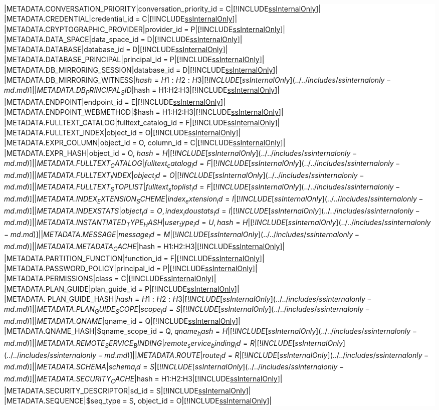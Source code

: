 |METADATA.CONVERSATION_PRIORITY|conversation_priority_id = C|[!INCLUDE[ssInternalOnly](../../includes/ssinternalonly-md.md)]|  
|METADATA.CREDENTIAL|credential_id = C|[!INCLUDE[ssInternalOnly](../../includes/ssinternalonly-md.md)]|  
|METADATA.CRYPTOGRAPHIC_PROVIDER|provider_id = P|[!INCLUDE[ssInternalOnly](../../includes/ssinternalonly-md.md)]|  
|METADATA.DATA_SPACE|data_space_id = D|[!INCLUDE[ssInternalOnly](../../includes/ssinternalonly-md.md)]|  
|METADATA.DATABASE|database_id = D|[!INCLUDE[ssInternalOnly](../../includes/ssinternalonly-md.md)]|  
|METADATA.DATABASE_PRINCIPAL|principal_id = P|[!INCLUDE[ssInternalOnly](../../includes/ssinternalonly-md.md)]|  
|METADATA.DB_MIRRORING_SESSION|database_id = D|[!INCLUDE[ssInternalOnly](../../includes/ssinternalonly-md.md)]|  
|METADATA.DB_MIRRORING_WITNESS|$hash = H1:H2:H3|[!INCLUDE[ssInternalOnly](../../includes/ssinternalonly-md.md)]|  
|METADATA.DB_PRINCIPAL_SID|$hash = H1:H2:H3|[!INCLUDE[ssInternalOnly](../../includes/ssinternalonly-md.md)]|  
|METADATA.ENDPOINT|endpoint_id = E|[!INCLUDE[ssInternalOnly](../../includes/ssinternalonly-md.md)]|  
|METADATA.ENDPOINT_WEBMETHOD|$hash = H1:H2:H3|[!INCLUDE[ssInternalOnly](../../includes/ssinternalonly-md.md)]|  
|METADATA.FULLTEXT_CATALOG|fulltext_catalog_id = F|[!INCLUDE[ssInternalOnly](../../includes/ssinternalonly-md.md)]|  
|METADATA.FULLTEXT_INDEX|object_id = O|[!INCLUDE[ssInternalOnly](../../includes/ssinternalonly-md.md)]|  
|METADATA.EXPR_COLUMN|object_id = O, column_id = C|[!INCLUDE[ssInternalOnly](../../includes/ssinternalonly-md.md)]|  
|METADATA.EXPR_HASH|object_id = O, $hash = H|[!INCLUDE[ssInternalOnly](../../includes/ssinternalonly-md.md)]|  
|METADATA.FULLTEXT_CATALOG|fulltext_catalog_id = F|[!INCLUDE[ssInternalOnly](../../includes/ssinternalonly-md.md)]|  
|METADATA.FULLTEXT_INDEX|object_id = O|[!INCLUDE[ssInternalOnly](../../includes/ssinternalonly-md.md)]|  
|METADATA.FULLTEXT_STOPLIST|fulltext_stoplist_id = F|[!INCLUDE[ssInternalOnly](../../includes/ssinternalonly-md.md)]|  
|METADATA.INDEX_EXTENSION_SCHEME|index_extension_id = I|[!INCLUDE[ssInternalOnly](../../includes/ssinternalonly-md.md)]|  
|METADATA.INDEXSTATS|object_id = O, index_id ou stats_id = I|[!INCLUDE[ssInternalOnly](../../includes/ssinternalonly-md.md)]|  
|METADATA.INSTANTIATED_TYPE_HASH|user_type_id = U, hash = H|[!INCLUDE[ssInternalOnly](../../includes/ssinternalonly-md.md)]|  
|METADATA.MESSAGE|message_id = M|[!INCLUDE[ssInternalOnly](../../includes/ssinternalonly-md.md)]|  
|METADATA.METADATA_CACHE|$hash = H1:H2:H3|[!INCLUDE[ssInternalOnly](../../includes/ssinternalonly-md.md)]|  
|METADATA.PARTITION_FUNCTION|function_id = F|[!INCLUDE[ssInternalOnly](../../includes/ssinternalonly-md.md)]|  
|METADATA.PASSWORD_POLICY|principal_id = P|[!INCLUDE[ssInternalOnly](../../includes/ssinternalonly-md.md)]|  
|METADATA.PERMISSIONS|class = C|[!INCLUDE[ssInternalOnly](../../includes/ssinternalonly-md.md)]|  
|METADATA.PLAN_GUIDE|plan_guide_id = P|[!INCLUDE[ssInternalOnly](../../includes/ssinternalonly-md.md)]|  
|METADATA. PLAN_GUIDE_HASH|$hash = H1:H2:H3|[!INCLUDE[ssInternalOnly](../../includes/ssinternalonly-md.md)]|  
|METADATA. PLAN_GUIDE_SCOPE|scope_id = S|[!INCLUDE[ssInternalOnly](../../includes/ssinternalonly-md.md)]|  
|METADATA.QNAME|$qname_id = Q|[!INCLUDE[ssInternalOnly](../../includes/ssinternalonly-md.md)]|  
|METADATA.QNAME_HASH|$qname_scope_id = Q, $qname_hash = H|[!INCLUDE[ssInternalOnly](../../includes/ssinternalonly-md.md)]|  
|METADATA.REMOTE_SERVICE_BINDING|remote_service_binding_id = R|[!INCLUDE[ssInternalOnly](../../includes/ssinternalonly-md.md)]|  
|METADATA.ROUTE|route_id = R|[!INCLUDE[ssInternalOnly](../../includes/ssinternalonly-md.md)]|  
|METADATA.SCHEMA|schema_id = S|[!INCLUDE[ssInternalOnly](../../includes/ssinternalonly-md.md)]|  
|METADATA.SECURITY_CACHE|$hash = H1:H2:H3|[!INCLUDE[ssInternalOnly](../../includes/ssinternalonly-md.md)]|  
|METADATA.SECURITY_DESCRIPTOR|sd_id = S|[!INCLUDE[ssInternalOnly](../../includes/ssinternalonly-md.md)]|  
|METADATA.SEQUENCE|$seq_type = S, object_id = O|[!INCLUDE[ssInternalOnly](../../includes/ssinternalonly-md.md)]|  